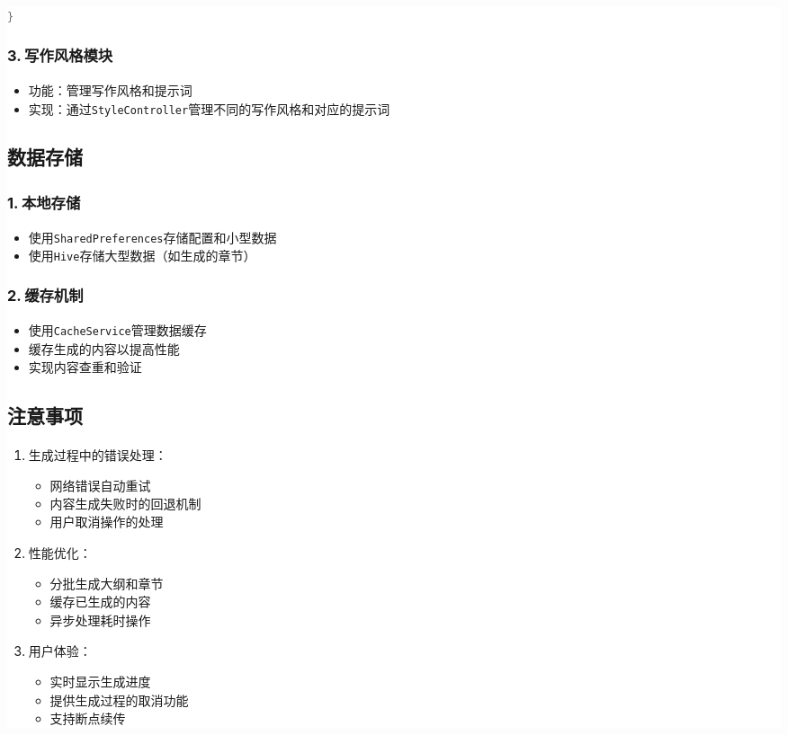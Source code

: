   ```dart
  }
  ```

### 3. 写作风格模块
- 功能：管理写作风格和提示词
- 实现：通过`StyleController`管理不同的写作风格和对应的提示词

## 数据存储

### 1. 本地存储
- 使用`SharedPreferences`存储配置和小型数据
- 使用`Hive`存储大型数据（如生成的章节）

### 2. 缓存机制
- 使用`CacheService`管理数据缓存
- 缓存生成的内容以提高性能
- 实现内容查重和验证

## 注意事项

1. 生成过程中的错误处理：
   - 网络错误自动重试
   - 内容生成失败时的回退机制
   - 用户取消操作的处理

2. 性能优化：
   - 分批生成大纲和章节
   - 缓存已生成的内容
   - 异步处理耗时操作

3. 用户体验：
   - 实时显示生成进度
   - 提供生成过程的取消功能
   - 支持断点续传
